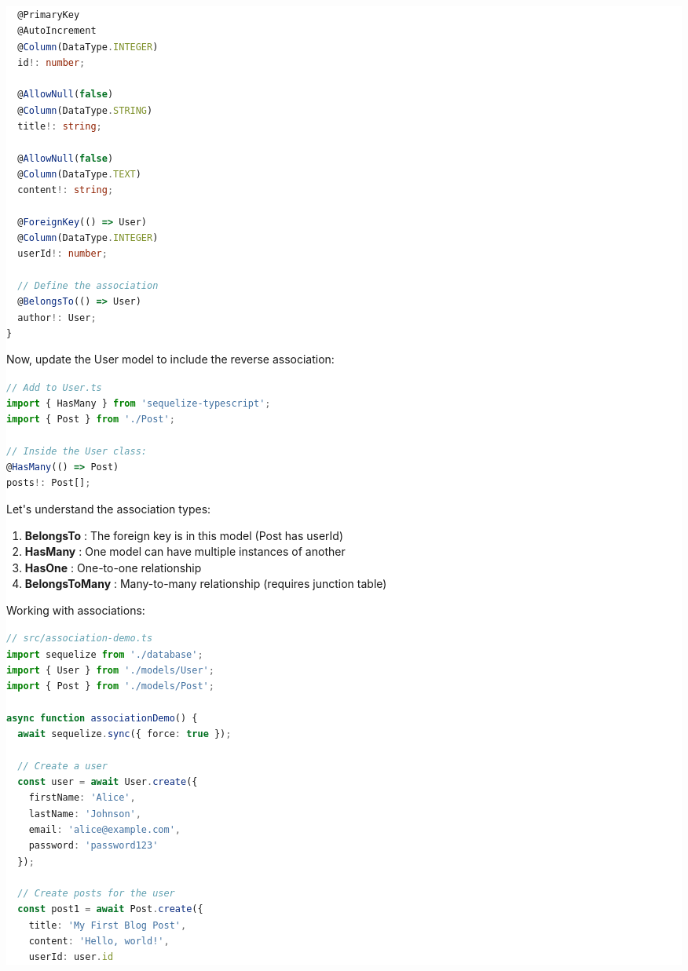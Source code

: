 ```typescript
  @PrimaryKey
  @AutoIncrement
  @Column(DataType.INTEGER)
  id!: number;

  @AllowNull(false)
  @Column(DataType.STRING)
  title!: string;

  @AllowNull(false)
  @Column(DataType.TEXT)
  content!: string;

  @ForeignKey(() => User)
  @Column(DataType.INTEGER)
  userId!: number;

  // Define the association
  @BelongsTo(() => User)
  author!: User;
}
```

Now, update the User model to include the reverse association:

```typescript
// Add to User.ts
import { HasMany } from 'sequelize-typescript';
import { Post } from './Post';

// Inside the User class:
@HasMany(() => Post)
posts!: Post[];
```

Let's understand the association types:

1. **BelongsTo** : The foreign key is in this model (Post has userId)
2. **HasMany** : One model can have multiple instances of another
3. **HasOne** : One-to-one relationship
4. **BelongsToMany** : Many-to-many relationship (requires junction table)

Working with associations:

```typescript
// src/association-demo.ts
import sequelize from './database';
import { User } from './models/User';
import { Post } from './models/Post';

async function associationDemo() {
  await sequelize.sync({ force: true });
  
  // Create a user
  const user = await User.create({
    firstName: 'Alice',
    lastName: 'Johnson',
    email: 'alice@example.com',
    password: 'password123'
  });
  
  // Create posts for the user
  const post1 = await Post.create({
    title: 'My First Blog Post',
    content: 'Hello, world!',
    userId: user.id
```